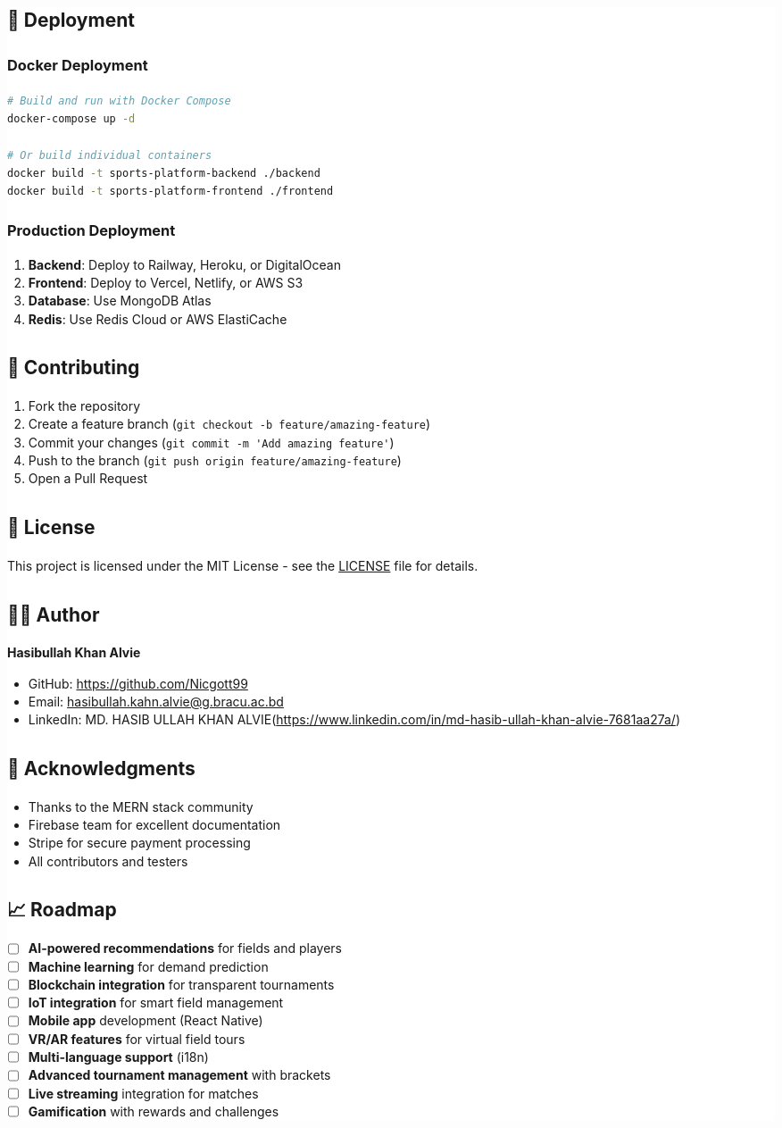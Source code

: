 ## 🚀 Deployment

### Docker Deployment
```bash
# Build and run with Docker Compose
docker-compose up -d

# Or build individual containers
docker build -t sports-platform-backend ./backend
docker build -t sports-platform-frontend ./frontend
```

### Production Deployment
1. **Backend**: Deploy to Railway, Heroku, or DigitalOcean
2. **Frontend**: Deploy to Vercel, Netlify, or AWS S3
3. **Database**: Use MongoDB Atlas
4. **Redis**: Use Redis Cloud or AWS ElastiCache

## 🤝 Contributing

1. Fork the repository
2. Create a feature branch (`git checkout -b feature/amazing-feature`)
3. Commit your changes (`git commit -m 'Add amazing feature'`)
4. Push to the branch (`git push origin feature/amazing-feature`)
5. Open a Pull Request

## 📄 License

This project is licensed under the MIT License - see the [LICENSE](LICENSE) file for details.

## 👨‍💻 Author

**Hasibullah Khan Alvie**
- GitHub: https://github.com/Nicgott99
- Email: hasibullah.kahn.alvie@g.bracu.ac.bd
- LinkedIn: MD. HASIB ULLAH KHAN ALVIE(https://www.linkedin.com/in/md-hasib-ullah-khan-alvie-7681aa27a/)

## 🙏 Acknowledgments

- Thanks to the MERN stack community
- Firebase team for excellent documentation
- Stripe for secure payment processing
- All contributors and testers

## 📈 Roadmap

- [ ] **AI-powered recommendations** for fields and players
- [ ] **Machine learning** for demand prediction
- [ ] **Blockchain integration** for transparent tournaments
- [ ] **IoT integration** for smart field management
- [ ] **Mobile app** development (React Native)
- [ ] **VR/AR features** for virtual field tours
- [ ] **Multi-language support** (i18n)
- [ ] **Advanced tournament management** with brackets
- [ ] **Live streaming** integration for matches
- [ ] **Gamification** with rewards and challenges
